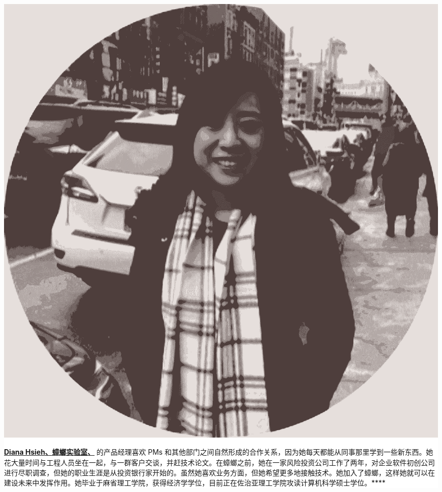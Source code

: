 **![](img/38388fb5b272f8ae43be59e35a9066a0.png)**

****[Diana Hsieh、](https://www.linkedin.com/in/diana-hsieh-87070022/ "null")******[蟑螂实验室、](https://www.cockroachlabs.com/ "null")** 的产品经理喜欢 PMs 和其他部门之间自然形成的合作关系，因为她每天都能从同事那里学到一些新东西。她花大量时间与工程人员坐在一起，与一群客户交谈，并赶技术论文。在蟑螂之前，她在一家风险投资公司工作了两年，对企业软件初创公司进行尽职调查，但她的职业生涯是从投资银行家开始的。虽然她喜欢业务方面，但她希望更多地接触技术。她加入了蟑螂，这样她就可以在建设未来中发挥作用。她毕业于麻省理工学院，获得经济学学位，目前正在佐治亚理工学院攻读计算机科学硕士学位。****
